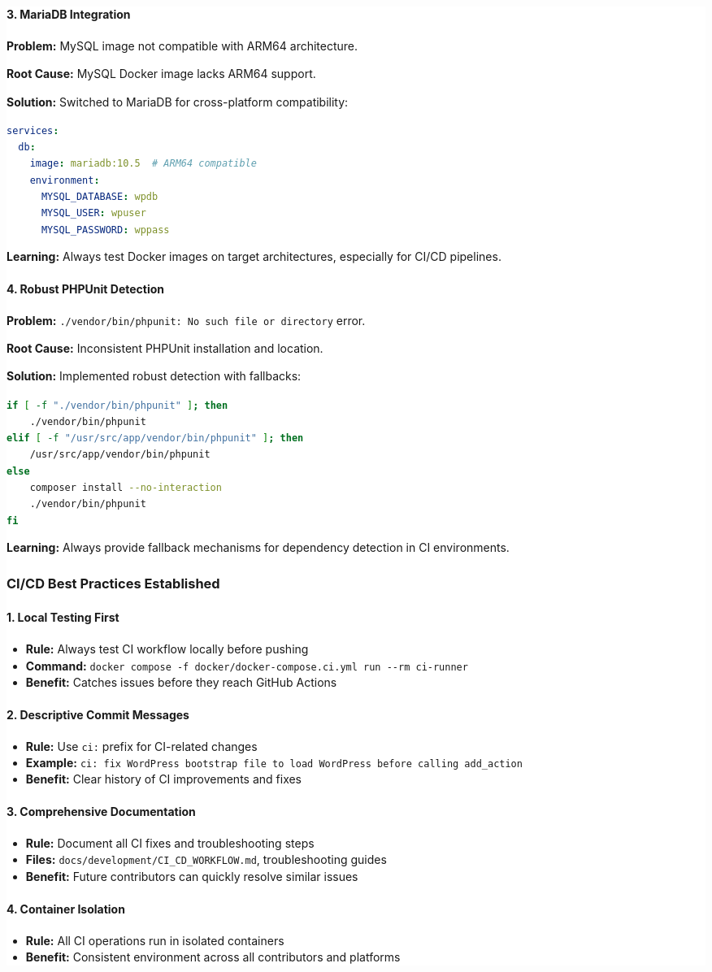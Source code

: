 #### 3. MariaDB Integration
**Problem:** MySQL image not compatible with ARM64 architecture.

**Root Cause:** MySQL Docker image lacks ARM64 support.

**Solution:** Switched to MariaDB for cross-platform compatibility:
```yaml
services:
  db:
    image: mariadb:10.5  # ARM64 compatible
    environment:
      MYSQL_DATABASE: wpdb
      MYSQL_USER: wpuser
      MYSQL_PASSWORD: wppass
```

**Learning:** Always test Docker images on target architectures, especially for CI/CD pipelines.

#### 4. Robust PHPUnit Detection
**Problem:** `./vendor/bin/phpunit: No such file or directory` error.

**Root Cause:** Inconsistent PHPUnit installation and location.

**Solution:** Implemented robust detection with fallbacks:
```bash
if [ -f "./vendor/bin/phpunit" ]; then
    ./vendor/bin/phpunit
elif [ -f "/usr/src/app/vendor/bin/phpunit" ]; then
    /usr/src/app/vendor/bin/phpunit
else
    composer install --no-interaction
    ./vendor/bin/phpunit
fi
```

**Learning:** Always provide fallback mechanisms for dependency detection in CI environments.

### CI/CD Best Practices Established

#### 1. Local Testing First
- **Rule:** Always test CI workflow locally before pushing
- **Command:** `docker compose -f docker/docker-compose.ci.yml run --rm ci-runner`
- **Benefit:** Catches issues before they reach GitHub Actions

#### 2. Descriptive Commit Messages
- **Rule:** Use `ci:` prefix for CI-related changes
- **Example:** `ci: fix WordPress bootstrap file to load WordPress before calling add_action`
- **Benefit:** Clear history of CI improvements and fixes

#### 3. Comprehensive Documentation
- **Rule:** Document all CI fixes and troubleshooting steps
- **Files:** `docs/development/CI_CD_WORKFLOW.md`, troubleshooting guides
- **Benefit:** Future contributors can quickly resolve similar issues

#### 4. Container Isolation
- **Rule:** All CI operations run in isolated containers
- **Benefit:** Consistent environment across all contributors and platforms
